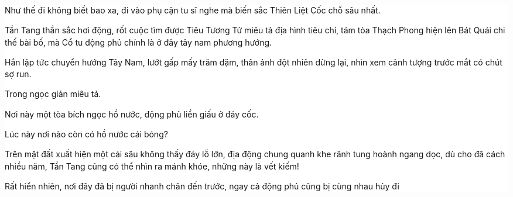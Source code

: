 Như thế đi không biết bao xa, đi vào phụ cận tu sĩ nghe mà biến sắc Thiên Liệt Cốc chỗ sâu nhất.

Tần Tang thần sắc hơi động, rốt cuộc tìm được Tiêu Tương Tử miêu tả địa hình tiêu chí, tám tòa Thạch Phong hiện lên Bát Quái chi thế bài bố, mà Cổ tu động phủ chính là ở đây tây nam phương hướng.

Hắn lập tức chuyển hướng Tây Nam, lướt gấp mấy trăm dặm, thân ảnh đột nhiên dừng lại, nhìn xem cảnh tượng trước mắt có chút sợ run.

Trong ngọc giản miêu tả.

Nơi này một tòa bích ngọc hồ nước, động phủ liền giấu ở đáy cốc.

Lúc này nơi nào còn có hồ nước cái bóng?

Trên mặt đất xuất hiện một cái sâu không thấy đáy lỗ lớn, địa động chung quanh khe rãnh tung hoành ngang dọc, dù cho đã cách nhiều năm, Tần Tang cũng có thể nhìn ra mánh khóe, những này là vết kiếm!

Rất hiển nhiên, nơi đây đã bị người nhanh chân đến trước, ngay cả động phủ cũng bị cùng nhau hủy đi




